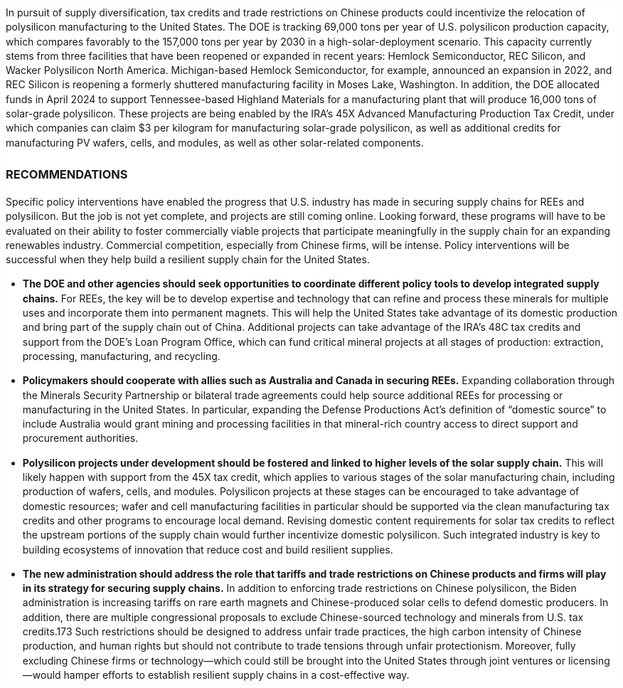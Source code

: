 In pursuit of supply diversification, tax credits and trade restrictions on Chinese products could incentivize the relocation of polysilicon manufacturing to the United States. The DOE is tracking 69,000 tons per year of U.S. polysilicon production capacity, which compares favorably to the 157,000 tons per year by 2030 in a high-solar-deployment scenario. This capacity currently stems from three facilities that have been reopened or expanded in recent years: Hemlock Semiconductor, REC Silicon, and Wacker Polysilicon North America. Michigan-based Hemlock Semiconductor, for example, announced an expansion in 2022, and REC Silicon is reopening a formerly shuttered manufacturing facility in Moses Lake, Washington. In addition, the DOE allocated funds in April 2024 to support Tennessee-based Highland Materials for a manufacturing plant that will produce 16,000 tons of solar-grade polysilicon. These projects are being enabled by the IRA’s 45X Advanced Manufacturing Production Tax Credit, under which companies can claim $3 per kilogram for manufacturing solar-grade polysilicon, as well as additional credits for manufacturing PV wafers, cells, and modules, as well as other solar-related components.


### RECOMMENDATIONS

Specific policy interventions have enabled the progress that U.S. industry has made in securing supply chains for REEs and polysilicon. But the job is not yet complete, and projects are still coming online. Looking forward, these programs will have to be evaluated on their ability to foster commercially viable projects that participate meaningfully in the supply chain for an expanding renewables industry. Commercial competition, especially from Chinese firms, will be intense. Policy interventions will be successful when they help build a resilient supply chain for the United States.

- __The DOE and other agencies should seek opportunities to coordinate different policy tools to develop integrated supply chains.__ For REEs, the key will be to develop expertise and technology that can refine and process these minerals for multiple uses and incorporate them into permanent magnets. This will help the United States take advantage of its domestic production and bring part of the supply chain out of China. Additional projects can take advantage of the IRA’s 48C tax credits and support from the DOE’s Loan Program Office, which can fund critical mineral projects at all stages of production: extraction, processing, manufacturing, and recycling.

- __Policymakers should cooperate with allies such as Australia and Canada in securing REEs.__ Expanding collaboration through the Minerals Security Partnership or bilateral trade agreements could help source additional REEs for processing or manufacturing in the United States. In particular, expanding the Defense Productions Act’s definition of “domestic source” to include Australia would grant mining and processing facilities in that mineral-rich country access to direct support and procurement authorities.

- __Polysilicon projects under development should be fostered and linked to higher levels of the solar supply chain.__ This will likely happen with support from the 45X tax credit, which applies to various stages of the solar manufacturing chain, including production of wafers, cells, and modules. Polysilicon projects at these stages can be encouraged to take advantage of domestic resources; wafer and cell manufacturing facilities in particular should be supported via the clean manufacturing tax credits and other programs to encourage local demand. Revising domestic content requirements for solar tax credits to reflect the upstream portions of the supply chain would further incentivize domestic polysilicon. Such integrated industry is key to building ecosystems of innovation that reduce cost and build resilient supplies.

- __The new administration should address the role that tariffs and trade restrictions on Chinese products and firms will play in its strategy for securing supply chains.__ In addition to enforcing trade restrictions on Chinese polysilicon, the Biden administration is increasing tariffs on rare earth magnets and Chinese-produced solar cells to defend domestic producers. In addition, there are multiple congressional proposals to exclude Chinese-sourced technology and minerals from U.S. tax credits.173 Such restrictions should be designed to address unfair trade practices, the high carbon intensity of Chinese production, and human rights but should not contribute to trade tensions through unfair protectionism. Moreover, fully excluding Chinese firms or technology—which could still be brought into the United States through joint ventures or licensing—would hamper efforts to establish resilient supply chains in a cost-effective way.
